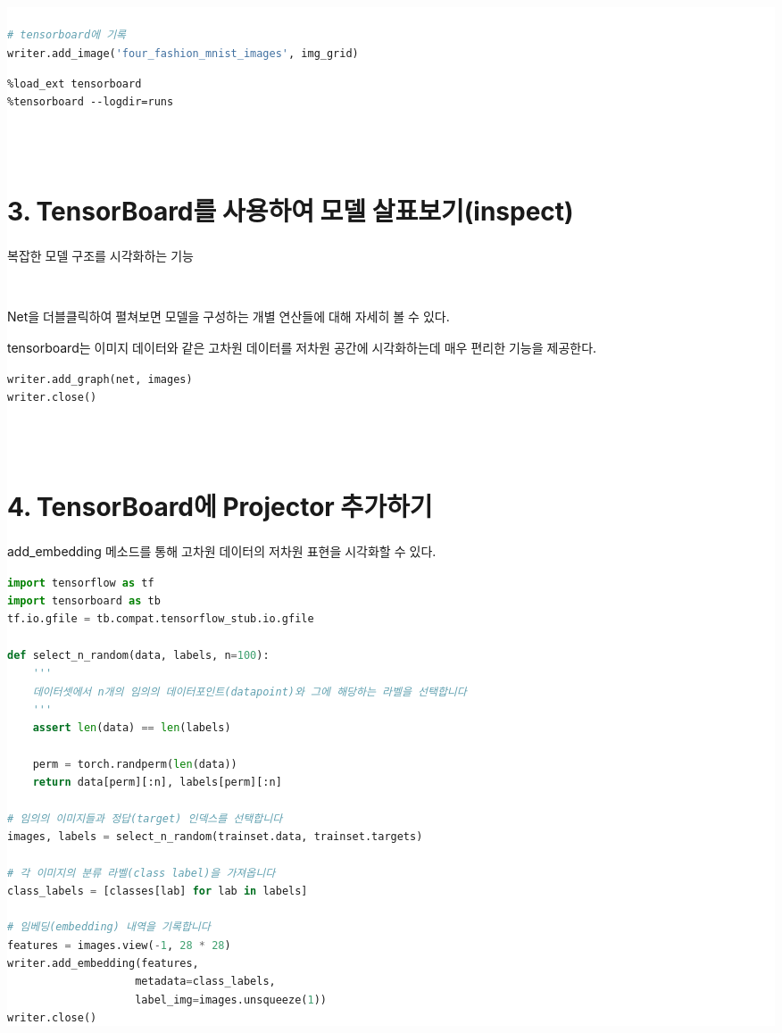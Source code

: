 ```python

# tensorboard에 기록
writer.add_image('four_fashion_mnist_images', img_grid)
```

```shell
%load_ext tensorboard
%tensorboard --logdir=runs
```

<br>

<br>

# 3. TensorBoard를 사용하여 모델 살표보기(inspect)

복잡한 모델 구조를 시각화하는 기능

<br>

Net을 더블클릭하여 펼쳐보면 모델을 구성하는 개별 연산들에 대해 자세히 볼 수 있다.

tensorboard는 이미지 데이터와 같은 고차원 데이터를 저차원 공간에 시각화하는데 매우 편리한 기능을 제공한다.

```python
writer.add_graph(net, images)
writer.close()
```

<br>

<br>

# 4. TensorBoard에 Projector 추가하기

add_embedding 메소드를 통해 고차원 데이터의 저차원 표현을 시각화할 수 있다.

```python
import tensorflow as tf
import tensorboard as tb
tf.io.gfile = tb.compat.tensorflow_stub.io.gfile

def select_n_random(data, labels, n=100):
    '''
    데이터셋에서 n개의 임의의 데이터포인트(datapoint)와 그에 해당하는 라벨을 선택합니다
    '''
    assert len(data) == len(labels)

    perm = torch.randperm(len(data))
    return data[perm][:n], labels[perm][:n]

# 임의의 이미지들과 정답(target) 인덱스를 선택합니다
images, labels = select_n_random(trainset.data, trainset.targets)

# 각 이미지의 분류 라벨(class label)을 가져옵니다
class_labels = [classes[lab] for lab in labels]

# 임베딩(embedding) 내역을 기록합니다
features = images.view(-1, 28 * 28)
writer.add_embedding(features,
                    metadata=class_labels,
                    label_img=images.unsqueeze(1))
writer.close()
```
